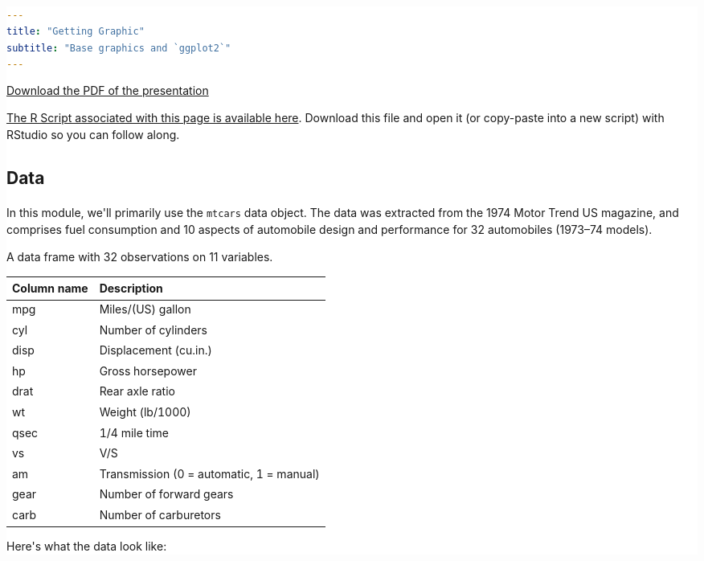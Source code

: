 ```yaml
---
title: "Getting Graphic"
subtitle: "Base graphics and `ggplot2`"
---
```




<div>
<object data="02_assets/02_Plotting.pdf" type="application/pdf" width="100%" height="600px"> 
  <p>It appears you don't have a PDF plugin for this browser.
   No biggie... you can <a href="02_assets/02_Plotting.pdf">click here to
  download the PDF file.</a></p>  
 </object>
 </div>
 <p><a href="02_assets/02_Plotting.pdf">Download the PDF of the presentation</a></p>  


[<i class="fa fa-file-code-o fa-3x" aria-hidden="true"></i> The R Script associated with this page is available here](scripts/02_graphics.R).  Download this file and open it (or copy-paste into a new script) with RStudio so you can follow along.  


## Data
In this module, we'll primarily use the `mtcars` data object.  The data was extracted from the 1974 Motor Trend US magazine, and comprises fuel consumption and 10 aspects of automobile design and performance for 32 automobiles (1973–74 models).

A data frame with 32 observations on 11 variables.

| Column name   |  Description                              |
|:--------------|:------------------------------------------|
| mpg           |	Miles/(US) gallon                         |
|	cyl           |	Number of cylinders                       |
|	disp          |	Displacement (cu.in.)                     |
|	hp            |	Gross horsepower                          |
|	drat          |	Rear axle ratio                           |
|	wt            |	Weight (lb/1000)                          |
|	qsec          |	1/4 mile time                             |
|	vs            |	V/S                                       |
|	am            |	Transmission (0 = automatic, 1 = manual)  |
|	gear          |	Number of forward gears                   |
|	carb          |	Number of carburetors                     |


Here's what the data look like:
